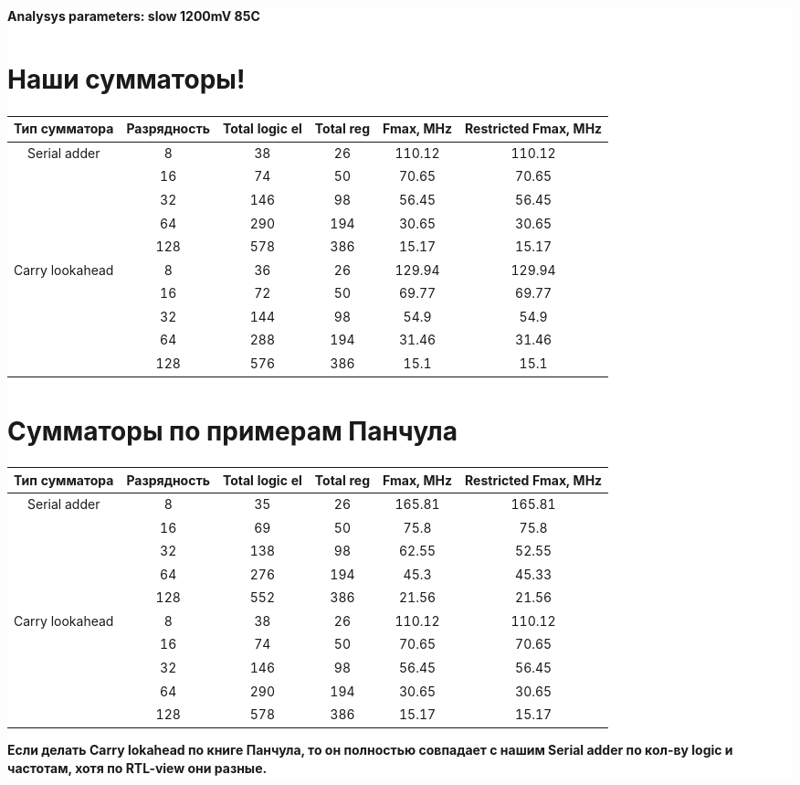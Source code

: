 
**Analysys parameters: slow 1200mV 85C**


# Наши сумматоры!

| Тип сумматора  | Разрядность | Total logic el  | Total reg | Fmax, MHz | Restricted Fmax, MHz |
|:--------------:|:-----------:|:---------------:|:---------:|:---------:|:--------------------:|
|Serial adder    |8            |38               |26         |110.12     |110.12                |
|                |16           |74               |50         |70.65      |70.65                 |
|                |32           |146              |98         |56.45      |56.45                 |
|                |64           |290              |194        |30.65      |30.65                 |
|                |128          |578              |386        |15.17      |15.17                 |
|Carry lookahead |8            |36               |26         |129.94     |129.94                |
|                |16           |72               |50         |69.77      |69.77                 |
|                |32           |144              |98         |54.9       |54.9                  |
|                |64           |288              |194        |31.46      |31.46                 |
|                |128          |576              |386        |15.1       |15.1                  |

# Сумматоры по примерам Панчула


| Тип сумматора  | Разрядность | Total logic el  | Total reg | Fmax, MHz | Restricted Fmax, MHz |
|:--------------:|:-----------:|:---------------:|:---------:|:---------:|:--------------------:|
|Serial adder    |8            |35               |26         |165.81     |165.81                |
|                |16           |69               |50         |75.8       |75.8                  |
|                |32           |138              |98         |62.55      |52.55                 |
|                |64           |276              |194        |45.3       |45.33                 |
|                |128          |552              |386        |21.56      |21.56                 |
|Carry lookahead |8            |38               |26         |110.12     |110.12                |
|                |16           |74               |50         |70.65      |70.65                 |
|                |32           |146              |98         |56.45      |56.45                 |
|                |64           |290              |194        |30.65      |30.65                 |
|                |128          |578              |386        |15.17      |15.17                 |

**Если делать Carry lokahead по книге Панчула, то он полностью совпадает с нашим Serial adder по кол-ву logic и частотам, хотя по RTL-view они разные.**
